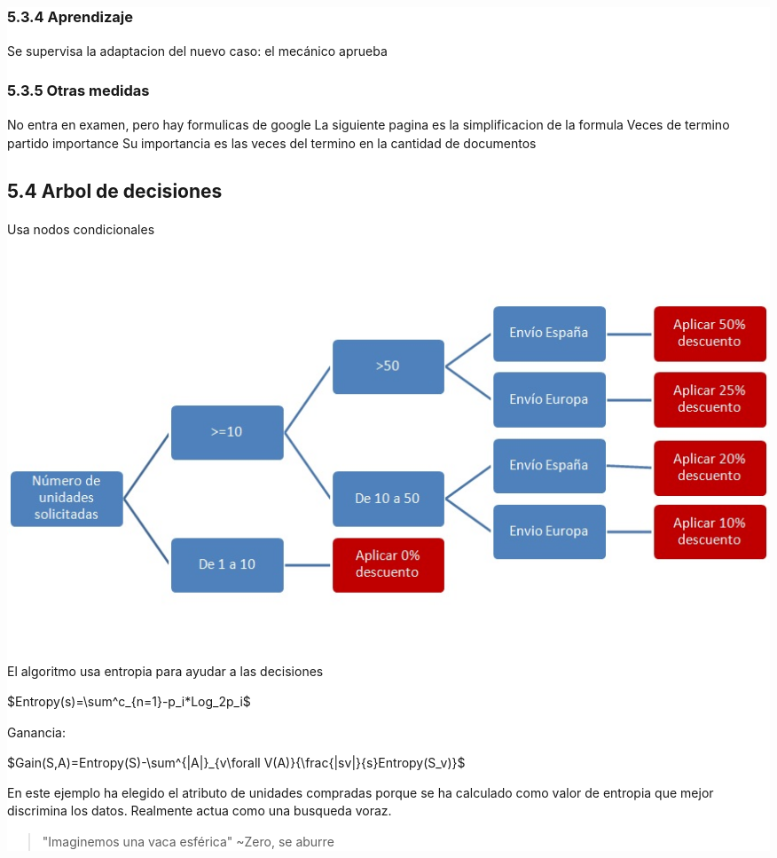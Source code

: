 
### 5.3.4 Aprendizaje
Se supervisa la adaptacion del nuevo caso: el mecánico aprueba


### 5.3.5 Otras medidas
No entra en examen, pero hay formulicas de google
La siguiente pagina es la simplificacion de la formula
Veces de termino partido importance
Su importancia es las veces del termino en la cantidad de documentos

## 5.4 Arbol de decisiones
Usa nodos condicionales
![Alt text](image-1.png)
El algoritmo usa entropia para ayudar a las decisiones

$Entropy(s)=\sum^c_{n=1}-p_i*Log_2p_i$

Ganancia:

$Gain(S,A)=Entropy(S)-\sum^{|A|}_{v\forall V(A)}{\frac{|sv|}{s}Entropy(S_v)}$

En este ejemplo ha elegido el atributo de unidades compradas porque se ha calculado como valor de entropia que mejor discrimina los datos.
Realmente actua como una busqueda voraz.

>"Imaginemos una vaca esférica" 
~Zero, se aburre
